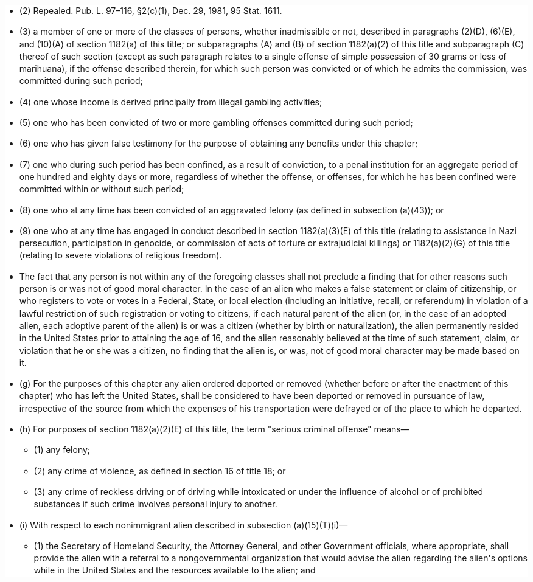   * (2) Repealed. Pub. L. 97–116, §2(c)(1), Dec. 29, 1981, 95 Stat. 1611.

  * (3) a member of one or more of the classes of persons, whether inadmissible or not, described in paragraphs (2)(D), (6)(E), and (10)(A) of section 1182(a) of this title; or subparagraphs (A) and (B) of section 1182(a)(2) of this title and subparagraph (C) thereof of such section (except as such paragraph relates to a single offense of simple possession of 30 grams or less of marihuana), if the offense described therein, for which such person was convicted or of which he admits the commission, was committed during such period;

  * (4) one whose income is derived principally from illegal gambling activities;

  * (5) one who has been convicted of two or more gambling offenses committed during such period;

  * (6) one who has given false testimony for the purpose of obtaining any benefits under this chapter;

  * (7) one who during such period has been confined, as a result of conviction, to a penal institution for an aggregate period of one hundred and eighty days or more, regardless of whether the offense, or offenses, for which he has been confined were committed within or without such period;

  * (8) one who at any time has been convicted of an aggravated felony (as defined in subsection (a)(43)); or

  * (9) one who at any time has engaged in conduct described in section 1182(a)(3)(E) of this title (relating to assistance in Nazi persecution, participation in genocide, or commission of acts of torture or extrajudicial killings) or 1182(a)(2)(G) of this title (relating to severe violations of religious freedom).


* The fact that any person is not within any of the foregoing classes shall not preclude a finding that for other reasons such person is or was not of good moral character. In the case of an alien who makes a false statement or claim of citizenship, or who registers to vote or votes in a Federal, State, or local election (including an initiative, recall, or referendum) in violation of a lawful restriction of such registration or voting to citizens, if each natural parent of the alien (or, in the case of an adopted alien, each adoptive parent of the alien) is or was a citizen (whether by birth or naturalization), the alien permanently resided in the United States prior to attaining the age of 16, and the alien reasonably believed at the time of such statement, claim, or violation that he or she was a citizen, no finding that the alien is, or was, not of good moral character may be made based on it.

* (g) For the purposes of this chapter any alien ordered deported or removed (whether before or after the enactment of this chapter) who has left the United States, shall be considered to have been deported or removed in pursuance of law, irrespective of the source from which the expenses of his transportation were defrayed or of the place to which he departed.

* (h) For purposes of section 1182(a)(2)(E) of this title, the term "serious criminal offense" means—

  * (1) any felony;

  * (2) any crime of violence, as defined in section 16 of title 18; or

  * (3) any crime of reckless driving or of driving while intoxicated or under the influence of alcohol or of prohibited substances if such crime involves personal injury to another.


* (i) With respect to each nonimmigrant alien described in subsection (a)(15)(T)(i)—

  * (1) the Secretary of Homeland Security, the Attorney General, and other Government officials, where appropriate, shall provide the alien with a referral to a nongovernmental organization that would advise the alien regarding the alien's options while in the United States and the resources available to the alien; and
